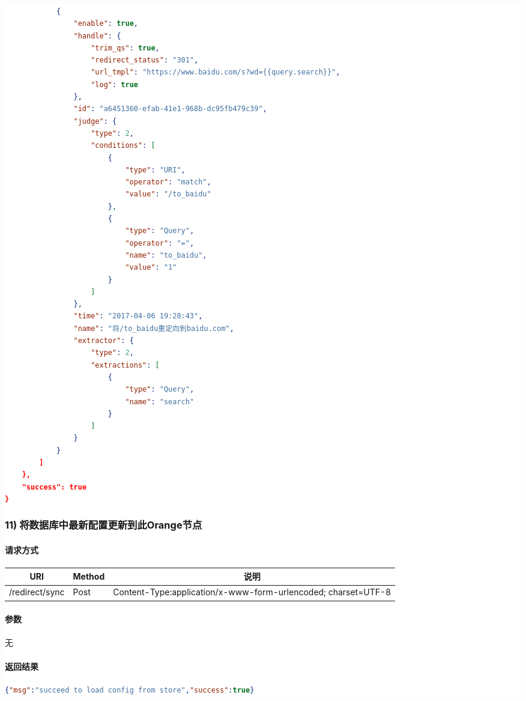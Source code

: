```json
            {
                "enable": true,
                "handle": {
                    "trim_qs": true,
                    "redirect_status": "301",
                    "url_tmpl": "https://www.baidu.com/s?wd={{query.search}}",
                    "log": true
                },
                "id": "a6451360-efab-41e1-968b-dc95fb479c39",
                "judge": {
                    "type": 2,
                    "conditions": [
                        {
                            "type": "URI",
                            "operator": "match",
                            "value": "/to_baidu"
                        },
                        {
                            "type": "Query",
                            "operator": "=",
                            "name": "to_baidu",
                            "value": "1"
                        }
                    ]
                },
                "time": "2017-04-06 19:28:43",
                "name": "将/to_baidu重定向到baidu.com",
                "extractor": {
                    "type": 2,
                    "extractions": [
                        {
                            "type": "Query",
                            "name": "search"
                        }
                    ]
                }
            }
        ]
    },
    "success": true
}
```



### 11) 将数据库中最新配置更新到此Orange节点


#### 请求方式

URI                 | Method | 说明
------------------- | ------ | -----
/redirect/sync       | Post    | Content-Type:application/x-www-form-urlencoded; charset=UTF-8

#### 参数

无

#### 返回结果

```json
{"msg":"succeed to load config from store","success":true}
```


